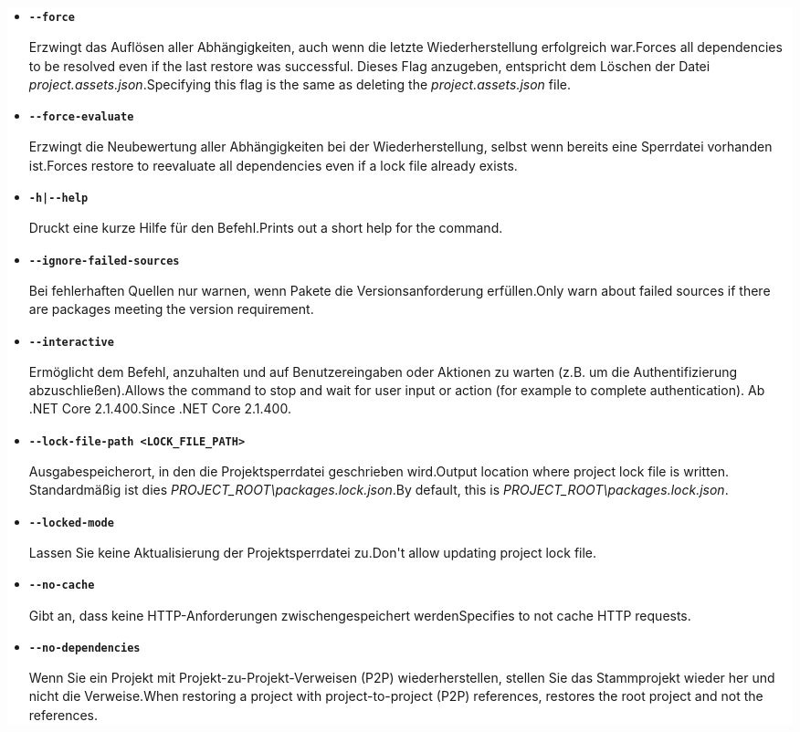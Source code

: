 - **`--force`**

  <span data-ttu-id="fcf7c-148">Erzwingt das Auflösen aller Abhängigkeiten, auch wenn die letzte Wiederherstellung erfolgreich war.</span><span class="sxs-lookup"><span data-stu-id="fcf7c-148">Forces all dependencies to be resolved even if the last restore was successful.</span></span> <span data-ttu-id="fcf7c-149">Dieses Flag anzugeben, entspricht dem Löschen der Datei *project.assets.json*.</span><span class="sxs-lookup"><span data-stu-id="fcf7c-149">Specifying this flag is the same as deleting the *project.assets.json* file.</span></span>

- **`--force-evaluate`**

  <span data-ttu-id="fcf7c-150">Erzwingt die Neubewertung aller Abhängigkeiten bei der Wiederherstellung, selbst wenn bereits eine Sperrdatei vorhanden ist.</span><span class="sxs-lookup"><span data-stu-id="fcf7c-150">Forces restore to reevaluate all dependencies even if a lock file already exists.</span></span>

- **`-h|--help`**

  <span data-ttu-id="fcf7c-151">Druckt eine kurze Hilfe für den Befehl.</span><span class="sxs-lookup"><span data-stu-id="fcf7c-151">Prints out a short help for the command.</span></span>

- **`--ignore-failed-sources`**

  <span data-ttu-id="fcf7c-152">Bei fehlerhaften Quellen nur warnen, wenn Pakete die Versionsanforderung erfüllen.</span><span class="sxs-lookup"><span data-stu-id="fcf7c-152">Only warn about failed sources if there are packages meeting the version requirement.</span></span>

- **`--interactive`**

  <span data-ttu-id="fcf7c-153">Ermöglicht dem Befehl, anzuhalten und auf Benutzereingaben oder Aktionen zu warten (z.B. um die Authentifizierung abzuschließen).</span><span class="sxs-lookup"><span data-stu-id="fcf7c-153">Allows the command to stop and wait for user input or action (for example to complete authentication).</span></span> <span data-ttu-id="fcf7c-154">Ab .NET Core 2.1.400.</span><span class="sxs-lookup"><span data-stu-id="fcf7c-154">Since .NET Core 2.1.400.</span></span>

- **`--lock-file-path <LOCK_FILE_PATH>`**

  <span data-ttu-id="fcf7c-155">Ausgabespeicherort, in den die Projektsperrdatei geschrieben wird.</span><span class="sxs-lookup"><span data-stu-id="fcf7c-155">Output location where project lock file is written.</span></span> <span data-ttu-id="fcf7c-156">Standardmäßig ist dies *PROJECT_ROOT\packages.lock.json*.</span><span class="sxs-lookup"><span data-stu-id="fcf7c-156">By default, this is *PROJECT_ROOT\packages.lock.json*.</span></span>

- **`--locked-mode`**

  <span data-ttu-id="fcf7c-157">Lassen Sie keine Aktualisierung der Projektsperrdatei zu.</span><span class="sxs-lookup"><span data-stu-id="fcf7c-157">Don't allow updating project lock file.</span></span>

- **`--no-cache`**

  <span data-ttu-id="fcf7c-158">Gibt an, dass keine HTTP-Anforderungen zwischengespeichert werden</span><span class="sxs-lookup"><span data-stu-id="fcf7c-158">Specifies to not cache HTTP requests.</span></span>

- **`--no-dependencies`**

  <span data-ttu-id="fcf7c-159">Wenn Sie ein Projekt mit Projekt-zu-Projekt-Verweisen (P2P) wiederherstellen, stellen Sie das Stammprojekt wieder her und nicht die Verweise.</span><span class="sxs-lookup"><span data-stu-id="fcf7c-159">When restoring a project with project-to-project (P2P) references, restores the root project and not the references.</span></span>
